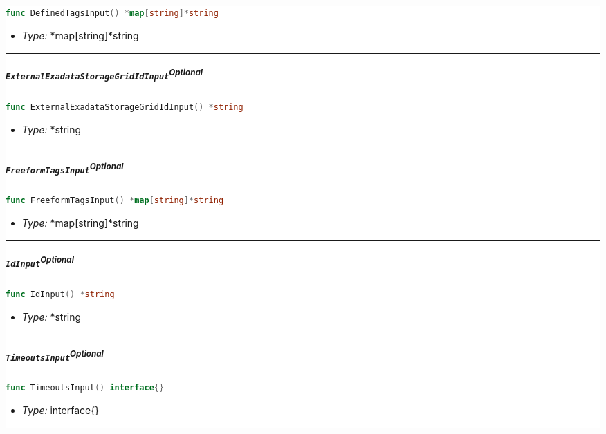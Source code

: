 ```go
func DefinedTagsInput() *map[string]*string
```

- *Type:* *map[string]*string

---

##### `ExternalExadataStorageGridIdInput`<sup>Optional</sup> <a name="ExternalExadataStorageGridIdInput" id="rhizo-co-terraform-provider-oci.databaseManagementExternalExadataStorageGrid.DatabaseManagementExternalExadataStorageGrid.property.externalExadataStorageGridIdInput"></a>

```go
func ExternalExadataStorageGridIdInput() *string
```

- *Type:* *string

---

##### `FreeformTagsInput`<sup>Optional</sup> <a name="FreeformTagsInput" id="rhizo-co-terraform-provider-oci.databaseManagementExternalExadataStorageGrid.DatabaseManagementExternalExadataStorageGrid.property.freeformTagsInput"></a>

```go
func FreeformTagsInput() *map[string]*string
```

- *Type:* *map[string]*string

---

##### `IdInput`<sup>Optional</sup> <a name="IdInput" id="rhizo-co-terraform-provider-oci.databaseManagementExternalExadataStorageGrid.DatabaseManagementExternalExadataStorageGrid.property.idInput"></a>

```go
func IdInput() *string
```

- *Type:* *string

---

##### `TimeoutsInput`<sup>Optional</sup> <a name="TimeoutsInput" id="rhizo-co-terraform-provider-oci.databaseManagementExternalExadataStorageGrid.DatabaseManagementExternalExadataStorageGrid.property.timeoutsInput"></a>

```go
func TimeoutsInput() interface{}
```

- *Type:* interface{}

---